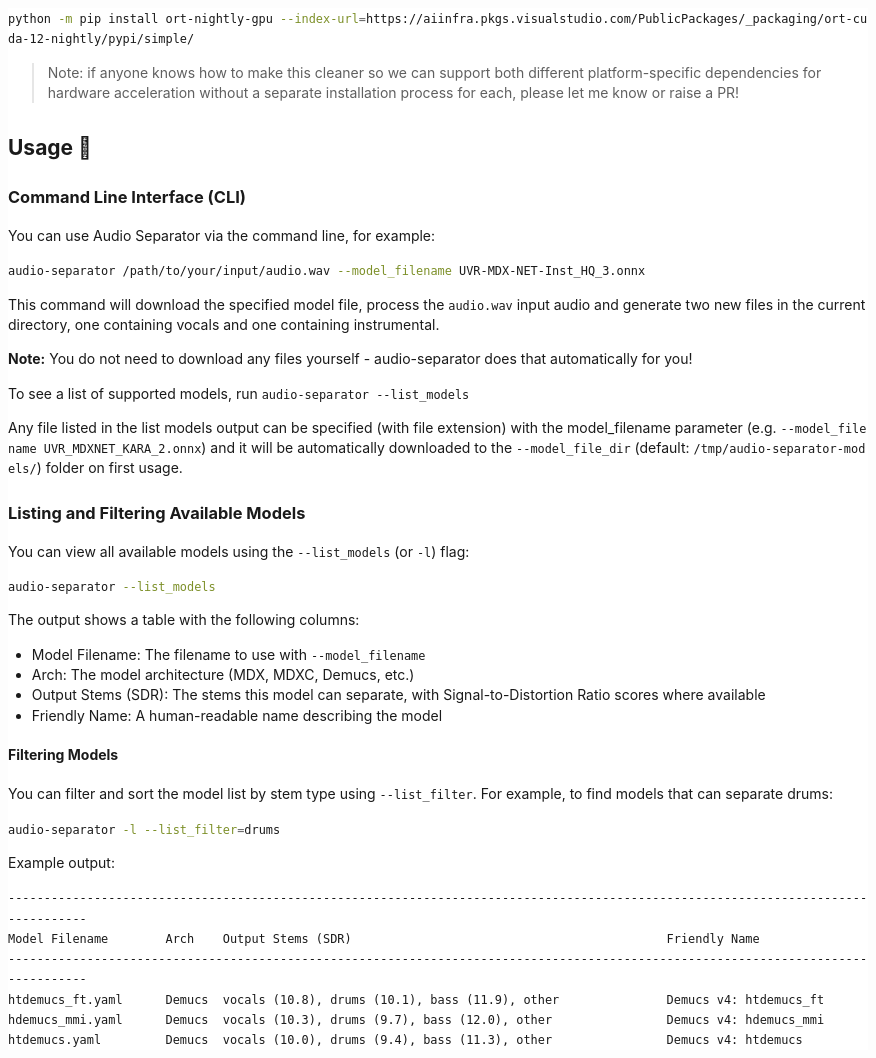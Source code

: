 ```sh
python -m pip install ort-nightly-gpu --index-url=https://aiinfra.pkgs.visualstudio.com/PublicPackages/_packaging/ort-cuda-12-nightly/pypi/simple/
```

> Note: if anyone knows how to make this cleaner so we can support both different platform-specific dependencies for hardware acceleration without a separate installation process for each, please let me know or raise a PR!

## Usage 🚀

### Command Line Interface (CLI)

You can use Audio Separator via the command line, for example:

```sh
audio-separator /path/to/your/input/audio.wav --model_filename UVR-MDX-NET-Inst_HQ_3.onnx
```

This command will download the specified model file, process the `audio.wav` input audio and generate two new files in the current directory, one containing vocals and one containing instrumental.

**Note:** You do not need to download any files yourself - audio-separator does that automatically for you!

To see a list of supported models, run `audio-separator --list_models`

Any file listed in the list models output can be specified (with file extension) with the model_filename parameter (e.g. `--model_filename UVR_MDXNET_KARA_2.onnx`) and it will be automatically downloaded to the `--model_file_dir` (default: `/tmp/audio-separator-models/`) folder on first usage.

### Listing and Filtering Available Models

You can view all available models using the `--list_models` (or `-l`) flag:

```sh
audio-separator --list_models
```

The output shows a table with the following columns:
- Model Filename: The filename to use with `--model_filename`
- Arch: The model architecture (MDX, MDXC, Demucs, etc.)
- Output Stems (SDR): The stems this model can separate, with Signal-to-Distortion Ratio scores where available
- Friendly Name: A human-readable name describing the model

#### Filtering Models

You can filter and sort the model list by stem type using `--list_filter`. For example, to find models that can separate drums:

```sh
audio-separator -l --list_filter=drums
```

Example output:
```
-----------------------------------------------------------------------------------------------------------------------------------
Model Filename        Arch    Output Stems (SDR)                                            Friendly Name
-----------------------------------------------------------------------------------------------------------------------------------
htdemucs_ft.yaml      Demucs  vocals (10.8), drums (10.1), bass (11.9), other               Demucs v4: htdemucs_ft
hdemucs_mmi.yaml      Demucs  vocals (10.3), drums (9.7), bass (12.0), other                Demucs v4: hdemucs_mmi
htdemucs.yaml         Demucs  vocals (10.0), drums (9.4), bass (11.3), other                Demucs v4: htdemucs
```